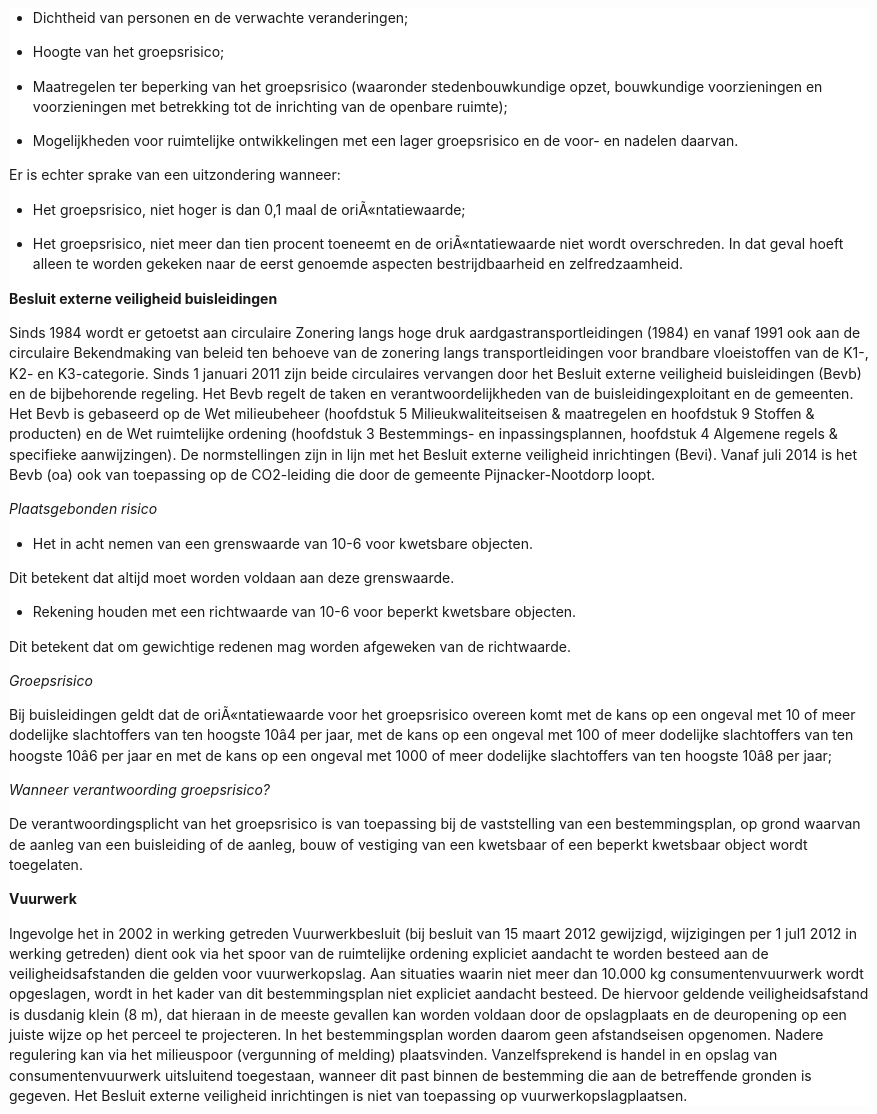 * Dichtheid van personen en de verwachte veranderingen;

* Hoogte van het groepsrisico;

* Maatregelen ter beperking van het groepsrisico (waaronder stedenbouwkundige opzet, bouwkundige voorzieningen en voorzieningen met betrekking tot de inrichting van de openbare ruimte);

* Mogelijkheden voor ruimtelijke ontwikkelingen met een lager groepsrisico en de voor\- en nadelen daarvan.

Er is echter sprake van een uitzondering wanneer:

* Het groepsrisico, niet hoger is dan 0,1 maal de oriÃ«ntatiewaarde;

* Het groepsrisico, niet meer dan tien procent toeneemt en de oriÃ«ntatiewaarde niet wordt overschreden. In dat geval hoeft alleen te worden gekeken naar de eerst genoemde aspecten bestrijdbaarheid en zelfredzaamheid.

**Besluit externe veiligheid buisleidingen**

Sinds 1984 wordt er getoetst aan circulaire Zonering langs hoge druk aardgastransportleidingen (1984\) en vanaf 1991 ook aan de circulaire Bekendmaking van beleid ten behoeve van de zonering langs transportleidingen voor brandbare vloeistoffen van de K1\-, K2\- en K3\-categorie. Sinds 1 januari 2011 zijn beide circulaires vervangen door het Besluit externe veiligheid buisleidingen (Bevb) en de bijbehorende regeling. Het Bevb regelt de taken en verantwoordelijkheden van de buisleidingexploitant en de gemeenten. Het Bevb is gebaseerd op de Wet milieubeheer (hoofdstuk 5 Milieukwaliteitseisen \& maatregelen en hoofdstuk 9 Stoffen \& producten) en de Wet ruimtelijke ordening (hoofdstuk 3 Bestemmings\- en inpassingsplannen, hoofdstuk 4 Algemene regels \& specifieke aanwijzingen). De normstellingen zijn in lijn met het Besluit externe veiligheid inrichtingen (Bevi). Vanaf juli 2014 is het Bevb (oa) ook van toepassing op de CO2\-leiding die door de gemeente Pijnacker\-Nootdorp loopt.

*Plaatsgebonden risico*

* Het in acht nemen van een grenswaarde van 10\-6 voor kwetsbare objecten.

Dit betekent dat altijd moet worden voldaan aan deze grenswaarde.

* Rekening houden met een richtwaarde van 10\-6 voor beperkt kwetsbare objecten.

Dit betekent dat om gewichtige redenen mag worden afgeweken van de richtwaarde.

*Groepsrisico*

Bij buisleidingen geldt dat de oriÃ«ntatiewaarde voor het groepsrisico overeen komt met de kans op een ongeval met 10 of meer dodelijke slachtoffers van ten hoogste 10â4 per jaar, met de kans op een ongeval met 100 of meer dodelijke slachtoffers van ten hoogste 10â6 per jaar en met de kans op een ongeval met 1000 of meer dodelijke slachtoffers van ten hoogste 10â8 per jaar;

*Wanneer verantwoording groepsrisico?*

De verantwoordingsplicht van het groepsrisico is van toepassing bij de vaststelling van een bestemmingsplan, op grond waarvan de aanleg van een buisleiding of de aanleg, bouw of vestiging van een kwetsbaar of een beperkt kwetsbaar object wordt toegelaten.

**Vuurwerk**

Ingevolge het in 2002 in werking getreden Vuurwerkbesluit (bij besluit van 15 maart 2012 gewijzigd, wijzigingen per 1 jul1 2012 in werking getreden) dient ook via het spoor van de ruimtelijke ordening expliciet aandacht te worden besteed aan de veiligheidsafstanden die gelden voor vuurwerkopslag. Aan situaties waarin niet meer dan 10\.000 kg consumentenvuurwerk wordt opgeslagen, wordt in het kader van dit bestemmingsplan niet expliciet aandacht besteed. De hiervoor geldende veiligheidsafstand is dusdanig klein (8 m), dat hieraan in de meeste gevallen kan worden voldaan door de opslagplaats en de deuropening op een juiste wijze op het perceel te projecteren. In het bestemmingsplan worden daarom geen afstandseisen opgenomen. Nadere regulering kan via het milieuspoor (vergunning of melding) plaatsvinden. Vanzelfsprekend is handel in en opslag van consumentenvuurwerk uitsluitend toegestaan, wanneer dit past binnen de bestemming die aan de betreffende gronden is gegeven. Het Besluit externe veiligheid inrichtingen is niet van toepassing op vuurwerkopslagplaatsen.
